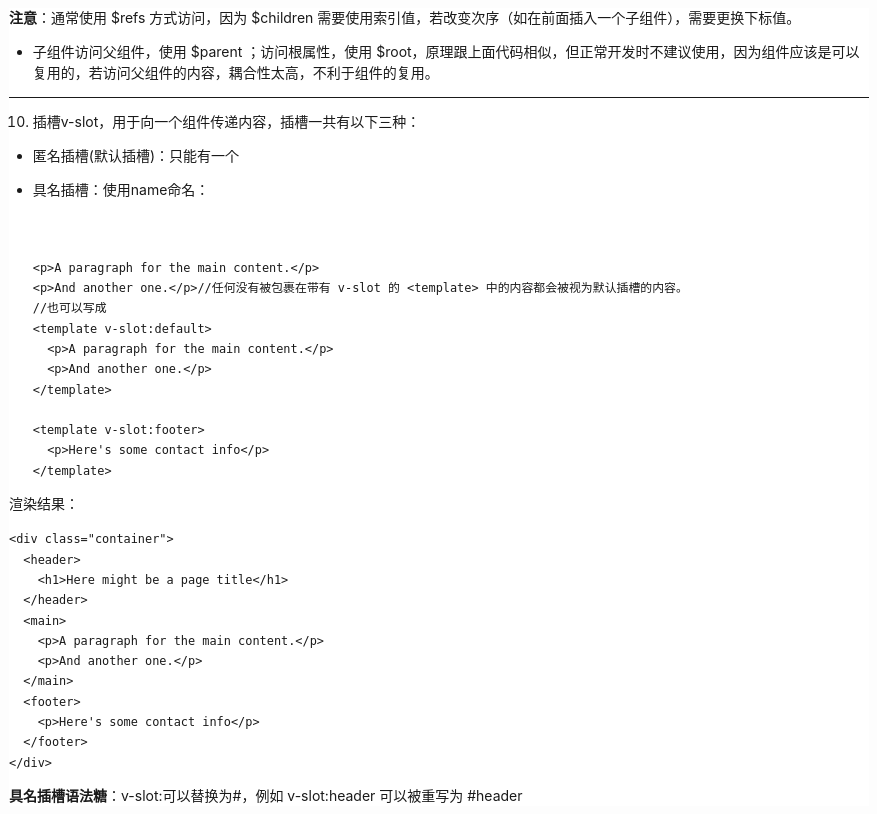 **注意**：通常使用 $refs 方式访问，因为 $children 需要使用索引值，若改变次序（如在前面插入一个子组件），需要更换下标值。

- 子组件访问父组件，使用 $parent ；访问根属性，使用 $root，原理跟上面代码相似，但正常开发时不建议使用，因为组件应该是可以复用的，若访问父组件的内容，耦合性太高，不利于组件的复用。

---
10. 插槽v-slot，用于向一个组件传递内容，插槽一共有以下三种：
- 匿名插槽(默认插槽)：只能有一个
- 具名插槽：使用name命名：


    <div class="container">
      <header>
        <slot name="header"></slot>
      </header>
      <main>
        <slot></slot>
      </main>
      <footer>
        <slot name="footer"></slot>
      </footer>
    </div>
    <base-layout>
      <template v-slot:header>
        <h1>Here might be a page title</h1>
      </template>
     
      <p>A paragraph for the main content.</p>
      <p>And another one.</p>//任何没有被包裹在带有 v-slot 的 <template> 中的内容都会被视为默认插槽的内容。
      //也可以写成
      <template v-slot:default>
        <p>A paragraph for the main content.</p>
        <p>And another one.</p>
      </template>
     
      <template v-slot:footer>
        <p>Here's some contact info</p>
      </template>
    </base-layout>

渲染结果：

    <div class="container">
      <header>
        <h1>Here might be a page title</h1>
      </header>
      <main>
        <p>A paragraph for the main content.</p>
        <p>And another one.</p>
      </main>
      <footer>
        <p>Here's some contact info</p>
      </footer>
    </div>

**具名插槽语法糖**：v-slot:可以替换为#，例如 v-slot:header 可以被重写为 #header
